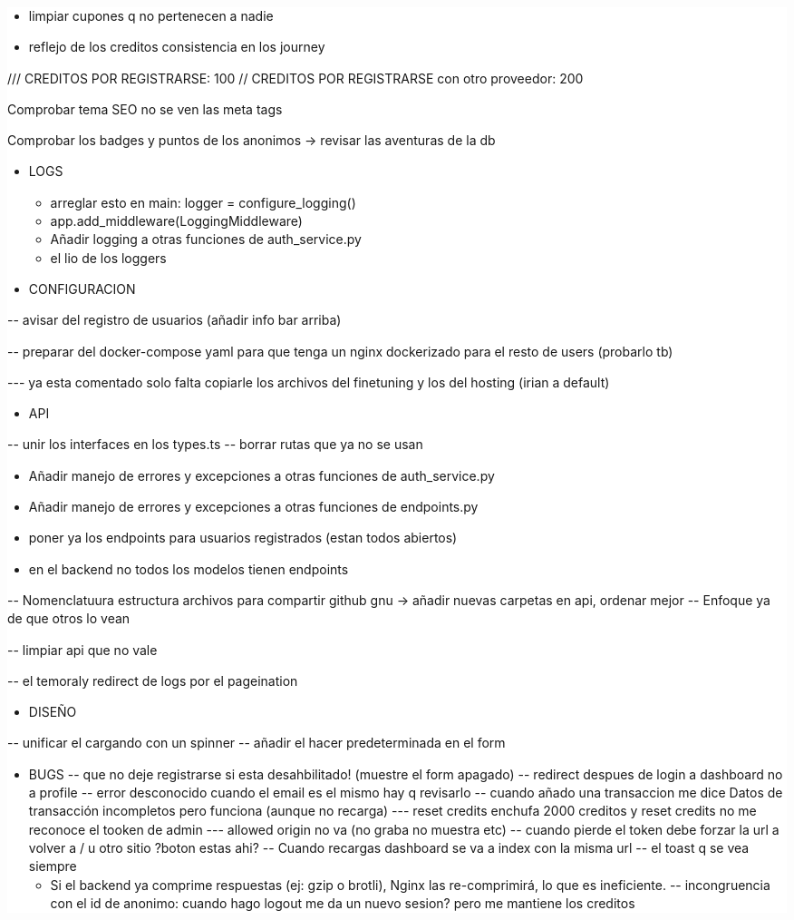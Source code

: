 - limpiar cupones q no pertenecen a nadie

- reflejo de los creditos consistencia en los journey

/// CREDITOS POR REGISTRARSE: 100 
// CREDITOS POR REGISTRARSE con otro proveedor: 200

Comprobar tema SEO no se ven las meta tags

Comprobar los badges y puntos de los anonimos -> revisar las aventuras de la db



- LOGS

    - arreglar esto en main: logger = configure_logging()
    - app.add_middleware(LoggingMiddleware)
    -  Añadir logging a otras funciones de auth_service.py 
    - el lio de los loggers


- CONFIGURACION

-- avisar del registro de usuarios (añadir info bar arriba)

-- preparar del docker-compose yaml para que tenga un nginx dockerizado para el resto de users (probarlo tb)

--- ya esta comentado solo falta copiarle los archivos del finetuning y los del hosting (irian a default)


- API

-- unir los interfaces en los types.ts
-- borrar rutas que ya no se usan
-  Añadir manejo de errores y excepciones a otras funciones de auth_service.py 

-  Añadir manejo de errores y excepciones a otras funciones de endpoints.py 

- poner ya los endpoints para usuarios registrados (estan todos abiertos)

- en el backend no todos los modelos tienen endpoints

-- Nomenclatuura estructura archivos para compartir github gnu -> añadir nuevas carpetas en api, ordenar mejor
-- Enfoque ya de que otros lo vean


-- limpiar api que no vale

-- el temoraly redirect de logs por el pageination



- DISEÑO

-- unificar el cargando con un spinner
-- añadir el hacer predeterminada en el form



- BUGS
    -- que no deje registrarse si esta desahbilitado! (muestre el form apagado)
    -- redirect despues de login a dashboard no a profile
    -- error desconocido cuando el email es el mismo hay q revisarlo
    -- cuando añado una transaccion me dice Datos de transacción incompletos pero funciona (aunque no recarga)
    --- reset credits enchufa 2000 creditos y reset credits no me reconoce el tooken de admin
    --- allowed origin no va (no graba no muestra etc)
    -- cuando pierde el token debe forzar la url a volver a / u otro sitio ?boton estas ahi?
    -- Cuando recargas dashboard se va a index con la misma url
    -- el toast q se vea siempre
    - Si el backend ya comprime respuestas (ej: gzip o brotli), Nginx las re-comprimirá, lo que es ineficiente.
    -- incongruencia con el id de anonimo: cuando hago logout me da un nuevo sesion? pero me mantiene los creditos